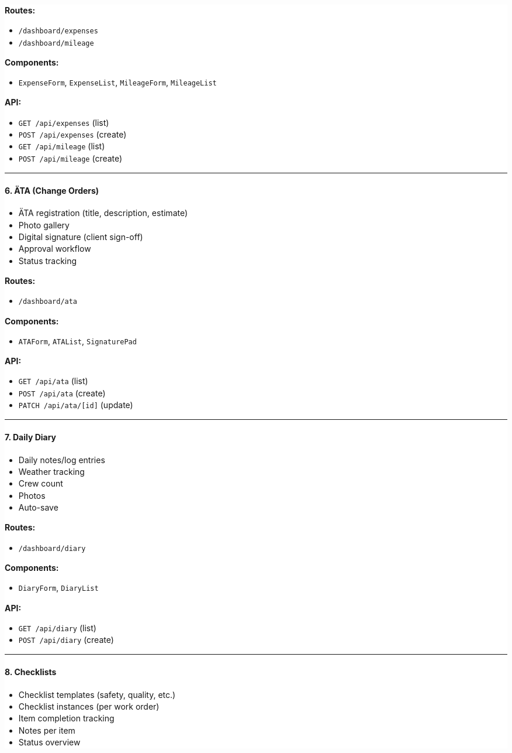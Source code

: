 **Routes:**
- `/dashboard/expenses`
- `/dashboard/mileage`

**Components:**
- `ExpenseForm`, `ExpenseList`, `MileageForm`, `MileageList`

**API:**
- `GET /api/expenses` (list)
- `POST /api/expenses` (create)
- `GET /api/mileage` (list)
- `POST /api/mileage` (create)

---

#### 6. **ÄTA (Change Orders)**
- ÄTA registration (title, description, estimate)
- Photo gallery
- Digital signature (client sign-off)
- Approval workflow
- Status tracking

**Routes:**
- `/dashboard/ata`

**Components:**
- `ATAForm`, `ATAList`, `SignaturePad`

**API:**
- `GET /api/ata` (list)
- `POST /api/ata` (create)
- `PATCH /api/ata/[id]` (update)

---

#### 7. **Daily Diary**
- Daily notes/log entries
- Weather tracking
- Crew count
- Photos
- Auto-save

**Routes:**
- `/dashboard/diary`

**Components:**
- `DiaryForm`, `DiaryList`

**API:**
- `GET /api/diary` (list)
- `POST /api/diary` (create)

---

#### 8. **Checklists**
- Checklist templates (safety, quality, etc.)
- Checklist instances (per work order)
- Item completion tracking
- Notes per item
- Status overview
